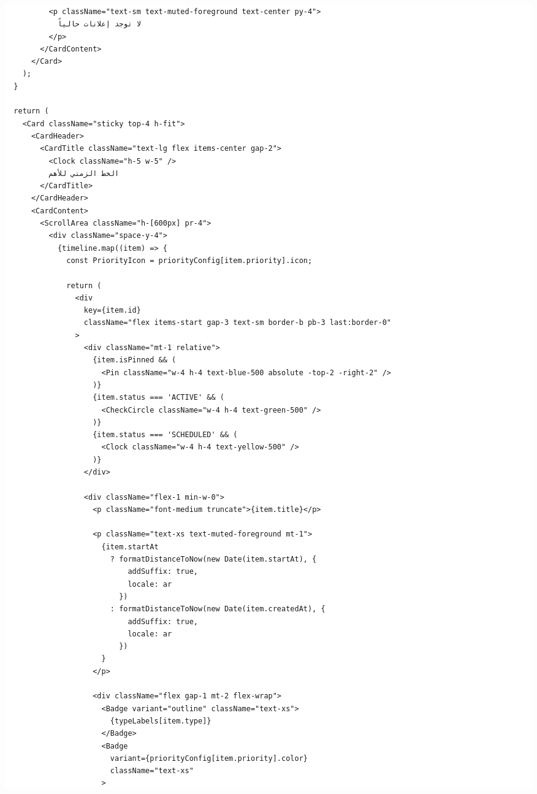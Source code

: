 ```tsx
          <p className="text-sm text-muted-foreground text-center py-4">
            لا توجد إعلانات حالياً
          </p>
        </CardContent>
      </Card>
    );
  }

  return (
    <Card className="sticky top-4 h-fit">
      <CardHeader>
        <CardTitle className="text-lg flex items-center gap-2">
          <Clock className="h-5 w-5" />
          الخط الزمني للأهم
        </CardTitle>
      </CardHeader>
      <CardContent>
        <ScrollArea className="h-[600px] pr-4">
          <div className="space-y-4">
            {timeline.map((item) => {
              const PriorityIcon = priorityConfig[item.priority].icon;
              
              return (
                <div
                  key={item.id}
                  className="flex items-start gap-3 text-sm border-b pb-3 last:border-0"
                >
                  <div className="mt-1 relative">
                    {item.isPinned && (
                      <Pin className="w-4 h-4 text-blue-500 absolute -top-2 -right-2" />
                    )}
                    {item.status === 'ACTIVE' && (
                      <CheckCircle className="w-4 h-4 text-green-500" />
                    )}
                    {item.status === 'SCHEDULED' && (
                      <Clock className="w-4 h-4 text-yellow-500" />
                    )}
                  </div>

                  <div className="flex-1 min-w-0">
                    <p className="font-medium truncate">{item.title}</p>
                    
                    <p className="text-xs text-muted-foreground mt-1">
                      {item.startAt 
                        ? formatDistanceToNow(new Date(item.startAt), { 
                            addSuffix: true,
                            locale: ar 
                          })
                        : formatDistanceToNow(new Date(item.createdAt), {
                            addSuffix: true,
                            locale: ar
                          })
                      }
                    </p>

                    <div className="flex gap-1 mt-2 flex-wrap">
                      <Badge variant="outline" className="text-xs">
                        {typeLabels[item.type]}
                      </Badge>
                      <Badge 
                        variant={priorityConfig[item.priority].color}
                        className="text-xs"
                      >
```